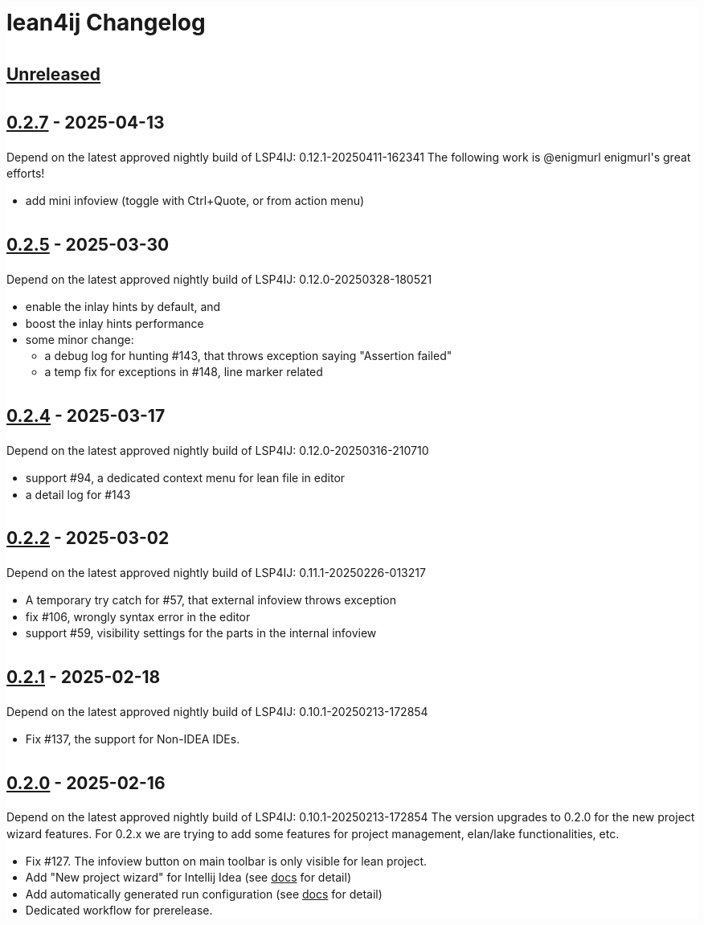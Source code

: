 

# lean4ij Changelog

## [Unreleased]

## [0.2.7] - 2025-04-13

Depend on the latest approved nightly build of LSP4IJ: 0.12.1-20250411-162341
The following work is @enigmurl enigmurl's great efforts!

- add mini infoview (toggle with Ctrl+Quote, or from action menu)

## [0.2.5] - 2025-03-30

Depend on the latest approved nightly build of LSP4IJ: 0.12.0-20250328-180521

- enable the inlay hints by default, and
- boost the inlay hints performance
- some minor change:
  - a debug log for hunting #143, that throws exception saying "Assertion failed"
  - a temp fix for exceptions in #148, line marker related

## [0.2.4] - 2025-03-17

Depend on the latest approved nightly build of LSP4IJ: 0.12.0-20250316-210710

- support #94, a dedicated context menu for lean file in editor
- a detail log for #143

## [0.2.2] - 2025-03-02

Depend on the latest approved nightly build of LSP4IJ: 0.11.1-20250226-013217

- A temporary try catch for #57, that external infoview throws exception
- fix #106, wrongly syntax error in the editor
- support #59, visibility settings for the parts in the internal infoview

## [0.2.1] - 2025-02-18

Depend on the latest approved nightly build of LSP4IJ: 0.10.1-20250213-172854

- Fix #137, the support for Non-IDEA IDEs.

## [0.2.0] - 2025-02-16

Depend on the latest approved nightly build of LSP4IJ: 0.10.1-20250213-172854
The version upgrades to 0.2.0 for the new project wizard features. For 0.2.x we are trying to
add some features for project management, elan/lake functionalities, etc.

- Fix #127. The infoview button on main toolbar is only visible for lean project.
- Add "New project wizard" for Intellij Idea (see [docs](https://github.com/onriv/lean4ij/blob/main/docs/create-project.md) for detail)
- Add automatically generated run configuration (see [docs](https://github.com/onriv/lean4ij/blob/main/docs/run-configuration.md) for detail)
- Dedicated workflow for prerelease.


[Unreleased]: https://github.com/onriv/lean4ij/compare/v0.2.7...HEAD
[0.2.7]: https://github.com/onriv/lean4ij/compare/v0.2.5...v0.2.7
[0.2.5]: https://github.com/onriv/lean4ij/compare/v0.2.4...v0.2.5
[0.2.4]: https://github.com/onriv/lean4ij/compare/v0.2.2...v0.2.4
[0.2.2]: https://github.com/onriv/lean4ij/compare/v0.2.1...v0.2.2
[0.2.1]: https://github.com/onriv/lean4ij/compare/v0.2.0...v0.2.1
[0.2.0]: https://github.com/onriv/lean4ij/compare/v0.1.15...v0.2.0
[0.1.15]: https://github.com/onriv/lean4ij/compare/v0.1.14...v0.1.15
[0.1.14]: https://github.com/onriv/lean4ij/compare/v0.1.13...v0.1.14
[0.1.13]: https://github.com/onriv/lean4ij/compare/v0.1.13-beta.1...v0.1.13
[0.1.13-beta.1]: https://github.com/onriv/lean4ij/compare/v0.1.12...v0.1.13-beta.1
[0.1.12]: https://github.com/onriv/lean4ij/compare/v0.1.11...v0.1.12
[0.1.11]: https://github.com/onriv/lean4ij/compare/v0.1.11-beta.0...v0.1.11
[0.1.11-beta.0]: https://github.com/onriv/lean4ij/compare/v0.1.10...v0.1.11-beta.0
[0.1.10]: https://github.com/onriv/lean4ij/compare/v0.1.9...v0.1.10
[0.1.9]: https://github.com/onriv/lean4ij/compare/v0.1.9-beta.2...v0.1.9
[0.1.9-beta.2]: https://github.com/onriv/lean4ij/compare/v0.1.8...v0.1.9-beta.2
[0.1.8]: https://github.com/onriv/lean4ij/compare/v0.1.7...v0.1.8
[0.1.7]: https://github.com/onriv/lean4ij/compare/v0.1.6...v0.1.7
[0.1.6]: https://github.com/onriv/lean4ij/compare/v0.1.5...v0.1.6
[0.1.5]: https://github.com/onriv/lean4ij/compare/v0.1.4...v0.1.5
[0.1.4]: https://github.com/onriv/lean4ij/compare/v0.1.3...v0.1.4
[0.1.3]: https://github.com/onriv/lean4ij/compare/v0.1.2...v0.1.3
[0.1.2]: https://github.com/onriv/lean4ij/compare/v0.1.1...v0.1.2
[0.1.1]: https://github.com/onriv/lean4ij/compare/v0.1.0...v0.1.1
[0.1.0]: https://github.com/onriv/lean4ij/compare/v0.0.19...v0.1.0
[0.0.19]: https://github.com/onriv/lean4ij/compare/v0.0.18...v0.0.19
[0.0.18]: https://github.com/onriv/lean4ij/compare/v0.0.17...v0.0.18
[0.0.17]: https://github.com/onriv/lean4ij/commits/v0.0.17